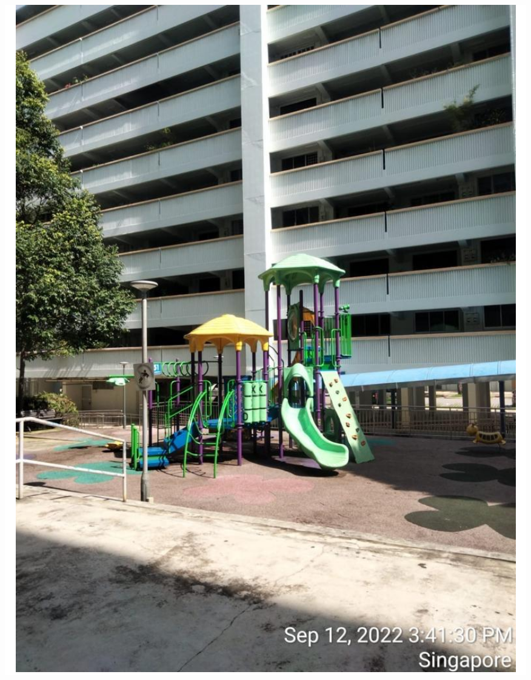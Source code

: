 <img style="width: 100%" height="auto" width="100%" alt="" src="/images/Copy_of_Zone_4___148_old_pg.jpg">
</div>
</td>
<td rowspan="1" colspan="1">
<p></p>
<div class="isomer-image-wrapper">